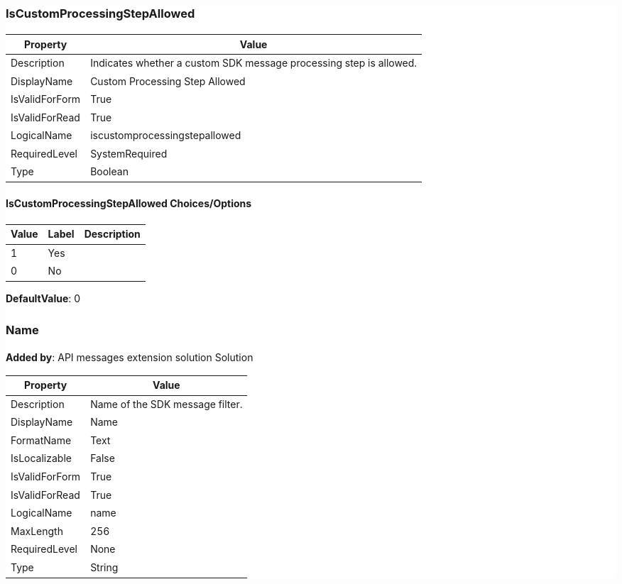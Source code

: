 
### <a name="BKMK_IsCustomProcessingStepAllowed"></a> IsCustomProcessingStepAllowed

|Property|Value|
|--------|-----|
|Description|Indicates whether a custom SDK message processing step is allowed.|
|DisplayName|Custom Processing Step Allowed|
|IsValidForForm|True|
|IsValidForRead|True|
|LogicalName|iscustomprocessingstepallowed|
|RequiredLevel|SystemRequired|
|Type|Boolean|

#### IsCustomProcessingStepAllowed Choices/Options

|Value|Label|Description|
|-----|-----|--------|
|1|Yes||
|0|No||

**DefaultValue**: 0



### <a name="BKMK_Name"></a> Name

**Added by**: API messages extension solution Solution

|Property|Value|
|--------|-----|
|Description|Name of the SDK message filter.|
|DisplayName|Name|
|FormatName|Text|
|IsLocalizable|False|
|IsValidForForm|True|
|IsValidForRead|True|
|LogicalName|name|
|MaxLength|256|
|RequiredLevel|None|
|Type|String|
